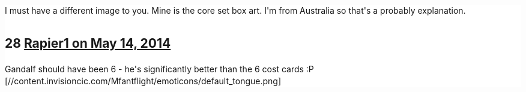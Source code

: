I must have a different image to you. Mine is the core set box art. I'm from Australia so that's a probably explanation.

## 28 [Rapier1 on May 14, 2014](https://community.fantasyflightgames.com/topic/105910-chances-of-gandalf/?do=findComment&comment=1083850)

Gandalf should have been 6 - he's significantly better than the 6 cost cards :P [//content.invisioncic.com/Mfantflight/emoticons/default_tongue.png]

